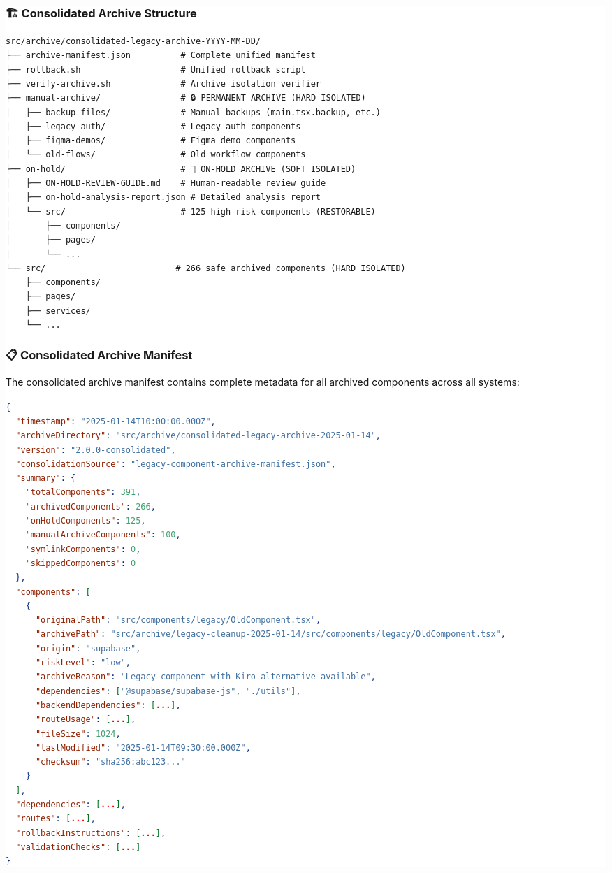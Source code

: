 ### 🏗️ Consolidated Archive Structure
```
src/archive/consolidated-legacy-archive-YYYY-MM-DD/
├── archive-manifest.json          # Complete unified manifest
├── rollback.sh                    # Unified rollback script
├── verify-archive.sh              # Archive isolation verifier
├── manual-archive/                # 🔒 PERMANENT ARCHIVE (HARD ISOLATED)
│   ├── backup-files/              # Manual backups (main.tsx.backup, etc.)
│   ├── legacy-auth/               # Legacy auth components
│   ├── figma-demos/               # Figma demo components
│   └── old-flows/                 # Old workflow components
├── on-hold/                       # 🔄 ON-HOLD ARCHIVE (SOFT ISOLATED)
│   ├── ON-HOLD-REVIEW-GUIDE.md    # Human-readable review guide
│   ├── on-hold-analysis-report.json # Detailed analysis report
│   └── src/                       # 125 high-risk components (RESTORABLE)
│       ├── components/
│       ├── pages/
│       └── ...
└── src/                          # 266 safe archived components (HARD ISOLATED)
    ├── components/
    ├── pages/
    ├── services/
    └── ...
```

### 📋 Consolidated Archive Manifest
The consolidated archive manifest contains complete metadata for all archived components across all systems:

```json
{
  "timestamp": "2025-01-14T10:00:00.000Z",
  "archiveDirectory": "src/archive/consolidated-legacy-archive-2025-01-14",
  "version": "2.0.0-consolidated",
  "consolidationSource": "legacy-component-archive-manifest.json",
  "summary": {
    "totalComponents": 391,
    "archivedComponents": 266,
    "onHoldComponents": 125,
    "manualArchiveComponents": 100,
    "symlinkComponents": 0,
    "skippedComponents": 0
  },
  "components": [
    {
      "originalPath": "src/components/legacy/OldComponent.tsx",
      "archivePath": "src/archive/legacy-cleanup-2025-01-14/src/components/legacy/OldComponent.tsx",
      "origin": "supabase",
      "riskLevel": "low",
      "archiveReason": "Legacy component with Kiro alternative available",
      "dependencies": ["@supabase/supabase-js", "./utils"],
      "backendDependencies": [...],
      "routeUsage": [...],
      "fileSize": 1024,
      "lastModified": "2025-01-14T09:30:00.000Z",
      "checksum": "sha256:abc123..."
    }
  ],
  "dependencies": [...],
  "routes": [...],
  "rollbackInstructions": [...],
  "validationChecks": [...]
}
```